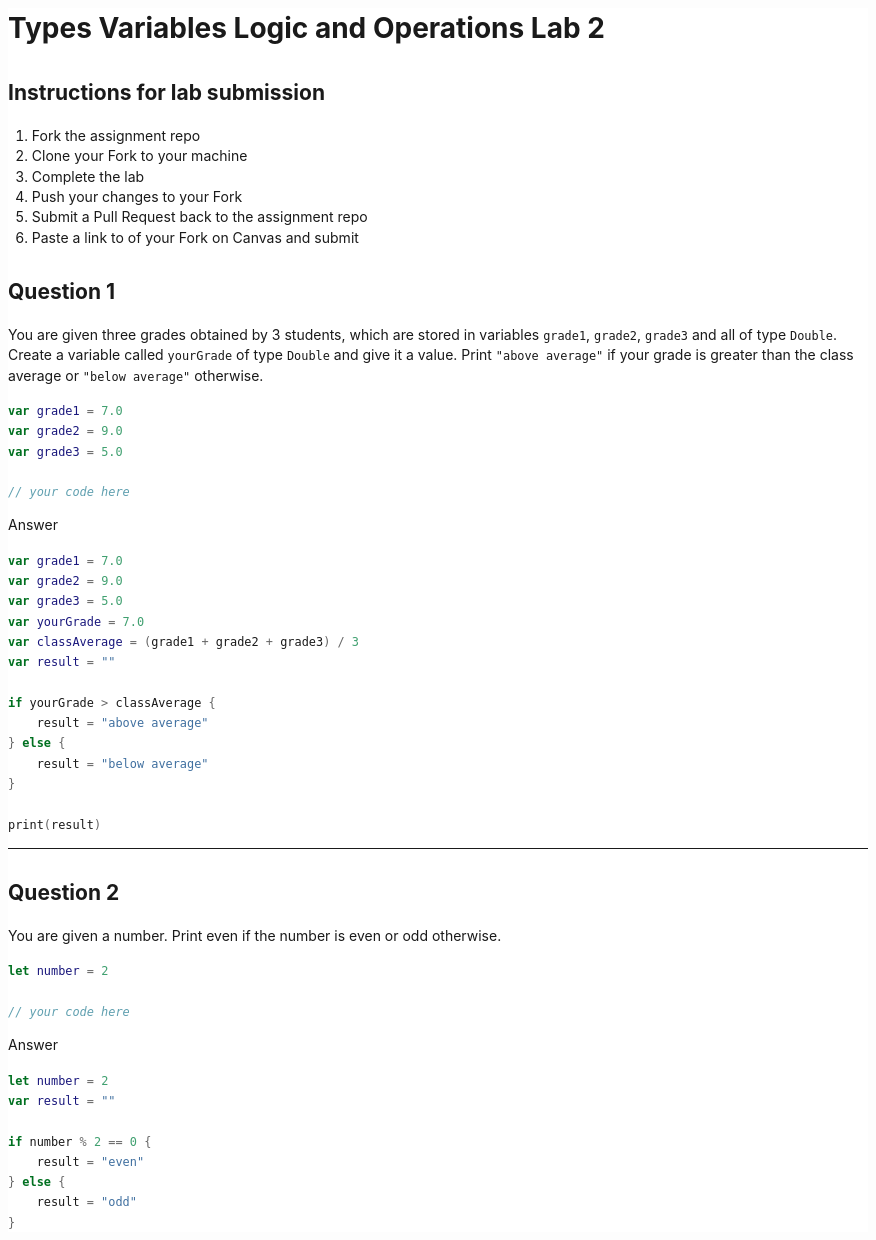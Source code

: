 # Types Variables Logic and Operations Lab 2

## Instructions for lab submission

1. Fork the assignment repo
1. Clone your Fork to your machine
1. Complete the lab
1. Push your changes to your Fork
1. Submit a Pull Request back to the assignment repo
1. Paste a link to of your Fork on Canvas and submit

## Question 1

You are given three grades obtained by 3 students, which are stored in variables `grade1`, `grade2`, `grade3` and all of type `Double`.
Create a variable called `yourGrade` of type `Double` and give it a value.
Print `"above average"` if your grade is greater than the class average or `"below average"` otherwise.

```swift
var grade1 = 7.0
var grade2 = 9.0
var grade3 = 5.0

// your code here
```
Answer
```swift
var grade1 = 7.0
var grade2 = 9.0
var grade3 = 5.0
var yourGrade = 7.0
var classAverage = (grade1 + grade2 + grade3) / 3
var result = ""

if yourGrade > classAverage {
    result = "above average"
} else {
    result = "below average"
}

print(result)
```
***
## Question 2

You are given a number. Print even if the number is even or odd otherwise.

```swift
let number = 2

// your code here
```
Answer
```swift
let number = 2
var result = ""

if number % 2 == 0 {
    result = "even"
} else {
    result = "odd"
}
```